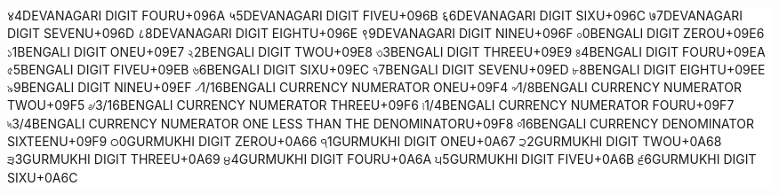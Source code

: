 <tr><td><span class="c">४</span></td><td>4</td><td>DEVANAGARI DIGIT FOUR</td><td>U+096A</td></tr>

<tr><td><span class="c">५</span></td><td>5</td><td>DEVANAGARI DIGIT FIVE</td><td>U+096B</td></tr>

<tr><td><span class="c">६</span></td><td>6</td><td>DEVANAGARI DIGIT SIX</td><td>U+096C</td></tr>

<tr><td><span class="c">७</span></td><td>7</td><td>DEVANAGARI DIGIT SEVEN</td><td>U+096D</td></tr>

<tr><td><span class="c">८</span></td><td>8</td><td>DEVANAGARI DIGIT EIGHT</td><td>U+096E</td></tr>

<tr><td><span class="c">९</span></td><td>9</td><td>DEVANAGARI DIGIT NINE</td><td>U+096F</td></tr>

<tr><td><span class="c">০</span></td><td>0</td><td>BENGALI DIGIT ZERO</td><td>U+09E6</td></tr>

<tr><td><span class="c">১</span></td><td>1</td><td>BENGALI DIGIT ONE</td><td>U+09E7</td></tr>

<tr><td><span class="c">২</span></td><td>2</td><td>BENGALI DIGIT TWO</td><td>U+09E8</td></tr>

<tr><td><span class="c">৩</span></td><td>3</td><td>BENGALI DIGIT THREE</td><td>U+09E9</td></tr>

<tr><td><span class="c">৪</span></td><td>4</td><td>BENGALI DIGIT FOUR</td><td>U+09EA</td></tr>

<tr><td><span class="c">৫</span></td><td>5</td><td>BENGALI DIGIT FIVE</td><td>U+09EB</td></tr>

<tr><td><span class="c">৬</span></td><td>6</td><td>BENGALI DIGIT SIX</td><td>U+09EC</td></tr>

<tr><td><span class="c">৭</span></td><td>7</td><td>BENGALI DIGIT SEVEN</td><td>U+09ED</td></tr>

<tr><td><span class="c">৮</span></td><td>8</td><td>BENGALI DIGIT EIGHT</td><td>U+09EE</td></tr>

<tr><td><span class="c">৯</span></td><td>9</td><td>BENGALI DIGIT NINE</td><td>U+09EF</td></tr>

<tr><td><span class="c">৴</span></td><td>1/16</td><td>BENGALI CURRENCY NUMERATOR ONE</td><td>U+09F4</td></tr>

<tr><td><span class="c">৵</span></td><td>1/8</td><td>BENGALI CURRENCY NUMERATOR TWO</td><td>U+09F5</td></tr>

<tr><td><span class="c">৶</span></td><td>3/16</td><td>BENGALI CURRENCY NUMERATOR THREE</td><td>U+09F6</td></tr>

<tr><td><span class="c">৷</span></td><td>1/4</td><td>BENGALI CURRENCY NUMERATOR FOUR</td><td>U+09F7</td></tr>

<tr><td><span class="c">৸</span></td><td>3/4</td><td>BENGALI CURRENCY NUMERATOR ONE LESS THAN THE DENOMINATOR</td><td>U+09F8</td></tr>

<tr><td><span class="c">৹</span></td><td>16</td><td>BENGALI CURRENCY DENOMINATOR SIXTEEN</td><td>U+09F9</td></tr>

<tr><td><span class="c">੦</span></td><td>0</td><td>GURMUKHI DIGIT ZERO</td><td>U+0A66</td></tr>

<tr><td><span class="c">੧</span></td><td>1</td><td>GURMUKHI DIGIT ONE</td><td>U+0A67</td></tr>

<tr><td><span class="c">੨</span></td><td>2</td><td>GURMUKHI DIGIT TWO</td><td>U+0A68</td></tr>

<tr><td><span class="c">੩</span></td><td>3</td><td>GURMUKHI DIGIT THREE</td><td>U+0A69</td></tr>

<tr><td><span class="c">੪</span></td><td>4</td><td>GURMUKHI DIGIT FOUR</td><td>U+0A6A</td></tr>

<tr><td><span class="c">੫</span></td><td>5</td><td>GURMUKHI DIGIT FIVE</td><td>U+0A6B</td></tr>

<tr><td><span class="c">੬</span></td><td>6</td><td>GURMUKHI DIGIT SIX</td><td>U+0A6C</td></tr>
